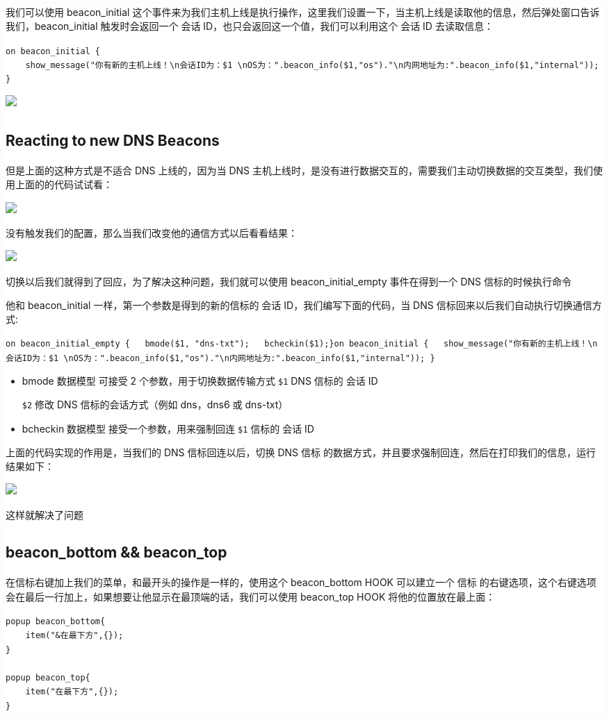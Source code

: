 我们可以使用 beacon_initial 这个事件来为我们主机上线是执行操作，这里我们设置一下，当主机上线是读取他的信息，然后弹处窗口告诉我们，beacon_initial 触发时会返回一个 会话 ID，也只会返回这一个值，我们可以利用这个 会话 ID 去读取信息：

```
on beacon_initial {
	show_message("你有新的主机上线！\n会话ID为：$1 \nOS为：".beacon_info($1,"os")."\n内网地址为:".beacon_info($1,"internal")); 
}
```

![](https://mmbiz.qpic.cn/mmbiz_png/4LicHRMXdTzDxJ1g3JhcaY4KQAQpVH99OqQQgd7GHILia5yoruLnDmkx5OMX12UPoTN1I3zXOg1m1GAS0iajK6AibA/640?wx_fmt=png)

Reacting to new DNS Beacons 
----------------------------

但是上面的这种方式是不适合 DNS 上线的，因为当 DNS 主机上线时，是没有进行数据交互的，需要我们主动切换数据的交互类型，我们使用上面的的代码试试看：

![](https://mmbiz.qpic.cn/mmbiz_gif/4LicHRMXdTzDxJ1g3JhcaY4KQAQpVH99OMQjuxAfJicPbKLRfjRSsBmoT6HgtRIjA9NnxXy9PSymYXfTKbQZTLkA/640?wx_fmt=gif)

没有触发我们的配置，那么当我们改变他的通信方式以后看看结果：

![](https://mmbiz.qpic.cn/mmbiz_png/4LicHRMXdTzDxJ1g3JhcaY4KQAQpVH99OM0iaFyBJKLOVQJWibM5MKLDIUPDZTbnZ8hhgRH9WWr4mj41P5UiaImfOQ/640?wx_fmt=png)

切换以后我们就得到了回应，为了解决这种问题，我们就可以使用 beacon_initial_empty 事件在得到一个 DNS 信标的时候执行命令

他和 beacon_initial 一样，第一个参数是得到的新的信标的 会话 ID，我们编写下面的代码，当 DNS 信标回来以后我们自动执行切换通信方式:

```
on beacon_initial_empty {	bmode($1, "dns-txt");	bcheckin($1);}on beacon_initial {	show_message("你有新的主机上线！\n会话ID为：$1 \nOS为：".beacon_info($1,"os")."\n内网地址为:".beacon_info($1,"internal")); }
```

*   bmode 数据模型 可接受 2 个参数，用于切换数据传输方式 `$1` DNS 信标的 会话 ID
    
    `$2` 修改 DNS 信标的会话方式（例如 dns，dns6 或 dns-txt）
    
*   bcheckin 数据模型 接受一个参数，用来强制回连 `$1` 信标的 会话 ID
    

上面的代码实现的作用是，当我们的 DNS 信标回连以后，切换 DNS 信标 的数据方式，并且要求强制回连，然后在打印我们的信息，运行结果如下：

![](https://mmbiz.qpic.cn/mmbiz_gif/4LicHRMXdTzDxJ1g3JhcaY4KQAQpVH99OtE3b5MlKNAnmXxlc8dHr1bricZ5aeghmAdR6qFA7HQ6Mia0Z6mFjDhlg/640?wx_fmt=gif)

这样就解决了问题

beacon_bottom && beacon_top 
----------------------------

在信标右键加上我们的菜单，和最开头的操作是一样的，使用这个 beacon_bottom HOOK 可以建立一个 信标 的右键选项，这个右键选项会在最后一行加上，如果想要让他显示在最顶端的话，我们可以使用 beacon_top HOOK 将他的位置放在最上面：

```
popup beacon_bottom{
	item("&在最下方",{});
}

popup beacon_top{
	item("在最下方",{});
}
```
